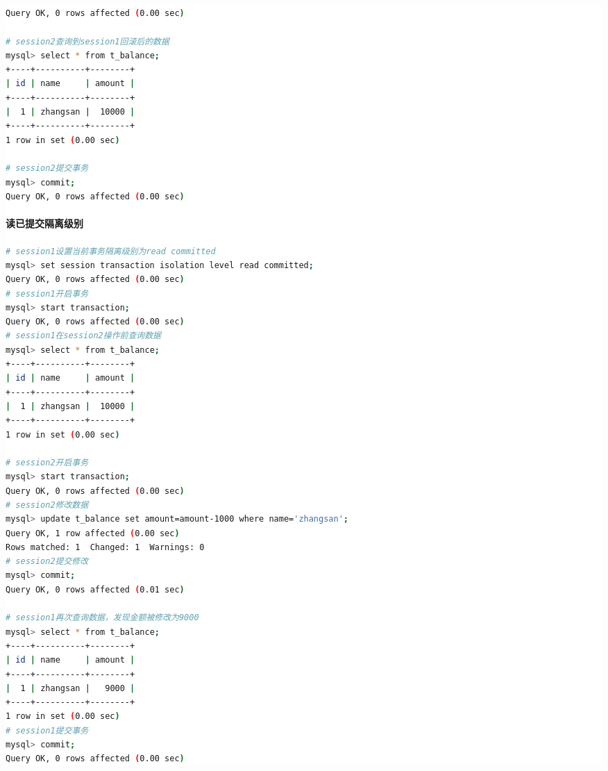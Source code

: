 ```bash
Query OK, 0 rows affected (0.00 sec)

# session2查询到session1回滚后的数据
mysql> select * from t_balance;
+----+----------+--------+
| id | name     | amount |
+----+----------+--------+
|  1 | zhangsan |  10000 |
+----+----------+--------+
1 row in set (0.00 sec)

# session2提交事务
mysql> commit;
Query OK, 0 rows affected (0.00 sec)
```

#### 读已提交隔离级别

```bash
# session1设置当前事务隔离级别为read committed
mysql> set session transaction isolation level read committed;
Query OK, 0 rows affected (0.00 sec)
# session1开启事务
mysql> start transaction;
Query OK, 0 rows affected (0.00 sec)
# session1在session2操作前查询数据
mysql> select * from t_balance;
+----+----------+--------+
| id | name     | amount |
+----+----------+--------+
|  1 | zhangsan |  10000 |
+----+----------+--------+
1 row in set (0.00 sec)

# session2开启事务
mysql> start transaction;
Query OK, 0 rows affected (0.00 sec)
# session2修改数据
mysql> update t_balance set amount=amount-1000 where name='zhangsan';
Query OK, 1 row affected (0.00 sec)
Rows matched: 1  Changed: 1  Warnings: 0
# session2提交修改
mysql> commit;
Query OK, 0 rows affected (0.01 sec)

# session1再次查询数据，发现金额被修改为9000
mysql> select * from t_balance;
+----+----------+--------+
| id | name     | amount |
+----+----------+--------+
|  1 | zhangsan |   9000 |
+----+----------+--------+
1 row in set (0.00 sec)
# session1提交事务
mysql> commit;
Query OK, 0 rows affected (0.00 sec)
```
